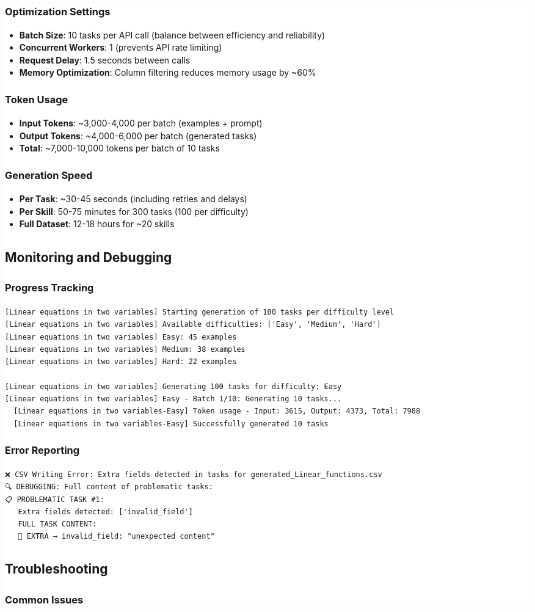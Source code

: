 ### Optimization Settings

- **Batch Size**: 10 tasks per API call (balance between efficiency and reliability)
- **Concurrent Workers**: 1 (prevents API rate limiting)
- **Request Delay**: 1.5 seconds between calls
- **Memory Optimization**: Column filtering reduces memory usage by ~60%

### Token Usage

- **Input Tokens**: ~3,000-4,000 per batch (examples + prompt)
- **Output Tokens**: ~4,000-6,000 per batch (generated tasks)
- **Total**: ~7,000-10,000 tokens per batch of 10 tasks

### Generation Speed

- **Per Task**: ~30-45 seconds (including retries and delays)
- **Per Skill**: 50-75 minutes for 300 tasks (100 per difficulty)
- **Full Dataset**: 12-18 hours for ~20 skills

## Monitoring and Debugging

### Progress Tracking

```
[Linear equations in two variables] Starting generation of 100 tasks per difficulty level
[Linear equations in two variables] Available difficulties: ['Easy', 'Medium', 'Hard']
[Linear equations in two variables] Easy: 45 examples
[Linear equations in two variables] Medium: 38 examples  
[Linear equations in two variables] Hard: 22 examples

[Linear equations in two variables] Generating 100 tasks for difficulty: Easy
[Linear equations in two variables] Easy - Batch 1/10: Generating 10 tasks...
  [Linear equations in two variables-Easy] Token usage - Input: 3615, Output: 4373, Total: 7988
  [Linear equations in two variables-Easy] Successfully generated 10 tasks
```

### Error Reporting

```
❌ CSV Writing Error: Extra fields detected in tasks for generated_Linear_functions.csv
🔍 DEBUGGING: Full content of problematic tasks:
📋 PROBLEMATIC TASK #1:
   Extra fields detected: ['invalid_field']
   FULL TASK CONTENT:
   🚨 EXTRA → invalid_field: "unexpected content"
```

## Troubleshooting

### Common Issues
